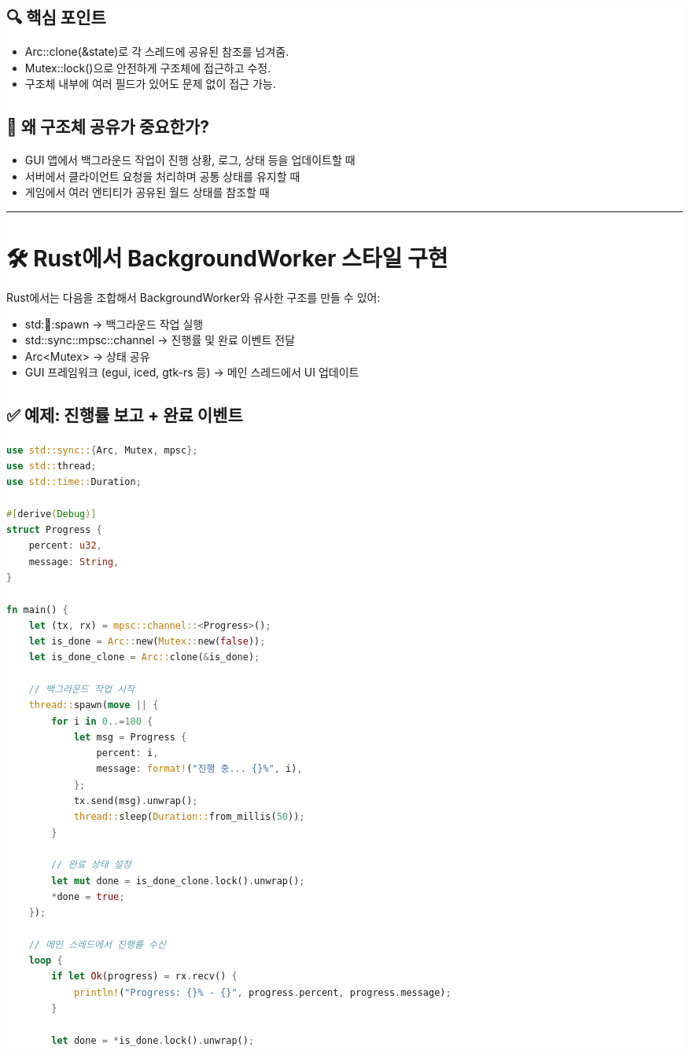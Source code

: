 
## 🔍 핵심 포인트
- Arc::clone(&state)로 각 스레드에 공유된 참조를 넘겨줌.
- Mutex::lock()으로 안전하게 구조체에 접근하고 수정.
- 구조체 내부에 여러 필드가 있어도 문제 없이 접근 가능.

## 🧠 왜 구조체 공유가 중요한가?
- GUI 앱에서 백그라운드 작업이 진행 상황, 로그, 상태 등을 업데이트할 때
- 서버에서 클라이언트 요청을 처리하며 공통 상태를 유지할 때
- 게임에서 여러 엔티티가 공유된 월드 상태를 참조할 때


---

# 🛠️ Rust에서 BackgroundWorker 스타일 구현
Rust에서는 다음을 조합해서 BackgroundWorker와 유사한 구조를 만들 수 있어:
- std::thread::spawn → 백그라운드 작업 실행
- std::sync::mpsc::channel → 진행률 및 완료 이벤트 전달
- Arc<Mutex<T>> → 상태 공유
- GUI 프레임워크 (egui, iced, gtk-rs 등) → 메인 스레드에서 UI 업데이트

## ✅ 예제: 진행률 보고 + 완료 이벤트
```rust
use std::sync::{Arc, Mutex, mpsc};
use std::thread;
use std::time::Duration;

#[derive(Debug)]
struct Progress {
    percent: u32,
    message: String,
}

fn main() {
    let (tx, rx) = mpsc::channel::<Progress>();
    let is_done = Arc::new(Mutex::new(false));
    let is_done_clone = Arc::clone(&is_done);

    // 백그라운드 작업 시작
    thread::spawn(move || {
        for i in 0..=100 {
            let msg = Progress {
                percent: i,
                message: format!("진행 중... {}%", i),
            };
            tx.send(msg).unwrap();
            thread::sleep(Duration::from_millis(50));
        }

        // 완료 상태 설정
        let mut done = is_done_clone.lock().unwrap();
        *done = true;
    });

    // 메인 스레드에서 진행률 수신
    loop {
        if let Ok(progress) = rx.recv() {
            println!("Progress: {}% - {}", progress.percent, progress.message);
        }

        let done = *is_done.lock().unwrap();
```